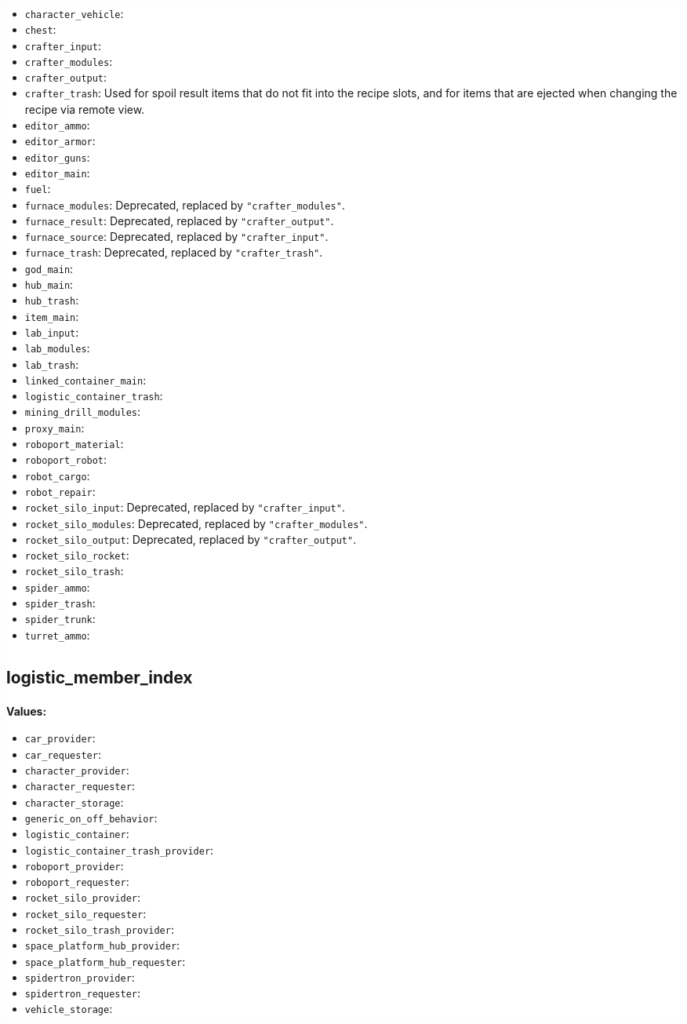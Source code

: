 - `character_vehicle`: 
- `chest`: 
- `crafter_input`: 
- `crafter_modules`: 
- `crafter_output`: 
- `crafter_trash`: Used for spoil result items that do not fit into the recipe slots, and for items that are ejected when changing the recipe via remote view.
- `editor_ammo`: 
- `editor_armor`: 
- `editor_guns`: 
- `editor_main`: 
- `fuel`: 
- `furnace_modules`: Deprecated, replaced by `"crafter_modules"`.
- `furnace_result`: Deprecated, replaced by `"crafter_output"`.
- `furnace_source`: Deprecated, replaced by `"crafter_input"`.
- `furnace_trash`: Deprecated, replaced by `"crafter_trash"`.
- `god_main`: 
- `hub_main`: 
- `hub_trash`: 
- `item_main`: 
- `lab_input`: 
- `lab_modules`: 
- `lab_trash`: 
- `linked_container_main`: 
- `logistic_container_trash`: 
- `mining_drill_modules`: 
- `proxy_main`: 
- `roboport_material`: 
- `roboport_robot`: 
- `robot_cargo`: 
- `robot_repair`: 
- `rocket_silo_input`: Deprecated, replaced by `"crafter_input"`.
- `rocket_silo_modules`: Deprecated, replaced by `"crafter_modules"`.
- `rocket_silo_output`: Deprecated, replaced by `"crafter_output"`.
- `rocket_silo_rocket`: 
- `rocket_silo_trash`: 
- `spider_ammo`: 
- `spider_trash`: 
- `spider_trunk`: 
- `turret_ammo`: 

## logistic_member_index



**Values:**

- `car_provider`: 
- `car_requester`: 
- `character_provider`: 
- `character_requester`: 
- `character_storage`: 
- `generic_on_off_behavior`: 
- `logistic_container`: 
- `logistic_container_trash_provider`: 
- `roboport_provider`: 
- `roboport_requester`: 
- `rocket_silo_provider`: 
- `rocket_silo_requester`: 
- `rocket_silo_trash_provider`: 
- `space_platform_hub_provider`: 
- `space_platform_hub_requester`: 
- `spidertron_provider`: 
- `spidertron_requester`: 
- `vehicle_storage`: 